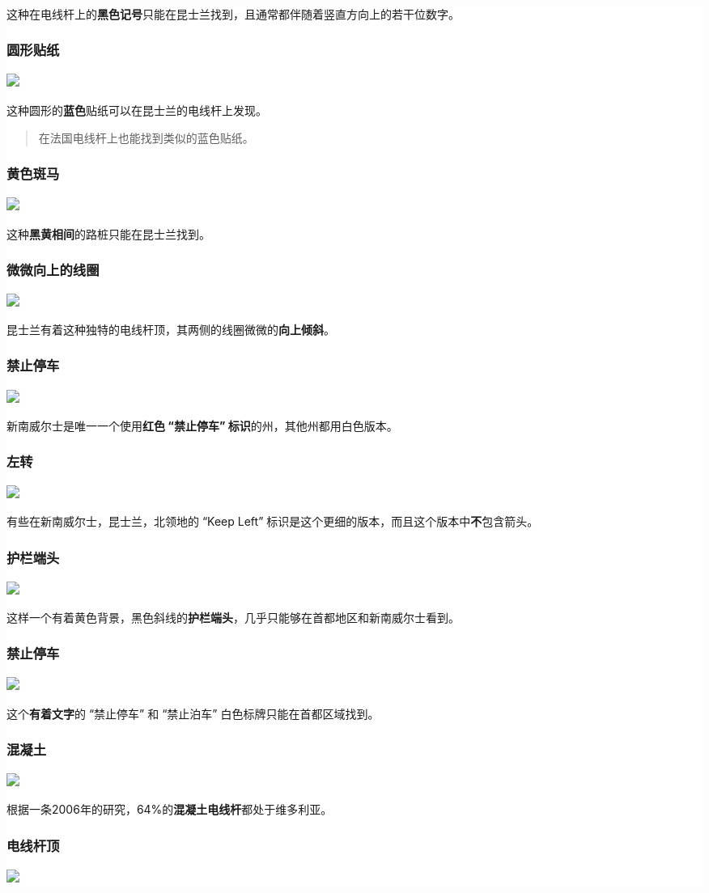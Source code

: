 这种在电线杆上的**黑色记号**只能在昆士兰找到，且通常都伴随着竖直方向上的若干位数字。

### 圆形贴纸
![](https://cdn.nlark.com/yuque/0/2023/png/35076970/1679143579736-f962ed34-827b-4480-8967-5f5affe3c462.png)

这种圆形的**蓝色**贴纸可以在昆士兰的电线杆上发现。

> 在法国电线杆上也能找到类似的蓝色贴纸。
>

### 黄色斑马
![](https://cdn.nlark.com/yuque/0/2023/png/35076970/1679143582481-2c33a3e5-ebc8-4042-ae8c-da86e53958e9.png)

这种**黑黄相间**的路桩只能在昆士兰找到。

### 微微向上的线圈
![](https://cdn.nlark.com/yuque/0/2023/png/35076970/1679143583082-14f49ef0-95b0-4899-af21-18f41942a487.png)

昆士兰有着这种独特的电线杆顶，其两侧的线圈微微的**向上倾斜**。

### 禁止停车
![](https://cdn.nlark.com/yuque/0/2023/png/35076970/1679143583579-2dacad22-60ab-42e5-a15e-b29d9fafb945.png)

新南威尔士是唯一一个使用**红色 “禁止停车” 标识**的州，其他州都用白色版本。

### 左转
![](https://cdn.nlark.com/yuque/0/2023/png/35076970/1679143584043-eb4391a4-08fc-4184-a627-4c1c25b784f4.png)

有些在新南威尔士，昆士兰，北领地的 “Keep Left” 标识是这个更细的版本，而且这个版本中**不**包含箭头。

### 护栏端头
![](https://cdn.nlark.com/yuque/0/2023/png/35076970/1679143584609-9583cd8c-524c-461c-a237-78ae4eb323a9.png)

这样一个有着黄色背景，黑色斜线的**护栏端头**，几乎只能够在首都地区和新南威尔士看到。

### 禁止停车
![](https://cdn.nlark.com/yuque/0/2023/png/35076970/1679143585255-0647a733-3d60-46cb-8062-ce53931e5b00.png)

这个**有着文字**的 “禁止停车” 和 “禁止泊车” 白色标牌只能在首都区域找到。

### 混凝土
![](https://cdn.nlark.com/yuque/0/2023/png/35076970/1679143586046-65bf437b-c609-4522-a42a-e32c05eaf418.png)

根据一条2006年的研究，64%的**混凝土电线杆**都处于维多利亚。

### 电线杆顶
![](https://cdn.nlark.com/yuque/0/2023/png/35076970/1679143586672-0a5e5919-7bce-43cf-a3d3-b17074f49494.png)
